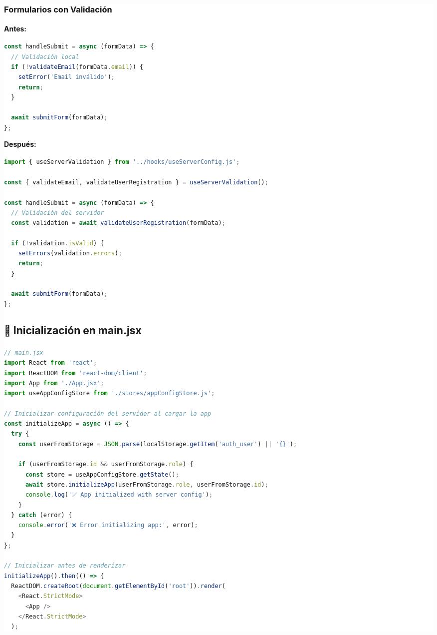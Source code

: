 ### **Formularios con Validación**

**Antes:**
```javascript
const handleSubmit = async (formData) => {
  // Validación local
  if (!validateEmail(formData.email)) {
    setError('Email inválido');
    return;
  }

  await submitForm(formData);
};
```

**Después:**
```javascript
import { useServerValidation } from '../hooks/useServerConfig.js';

const { validateEmail, validateUserRegistration } = useServerValidation();

const handleSubmit = async (formData) => {
  // Validación del servidor
  const validation = await validateUserRegistration(formData);

  if (!validation.isValid) {
    setErrors(validation.errors);
    return;
  }

  await submitForm(formData);
};
```

## 🚀 **Inicialización en main.jsx**

```javascript
// main.jsx
import React from 'react';
import ReactDOM from 'react-dom/client';
import App from './App.jsx';
import useAppConfigStore from './stores/appConfigStore.js';

// Inicializar configuración del servidor al cargar la app
const initializeApp = async () => {
  try {
    const userFromStorage = JSON.parse(localStorage.getItem('auth_user') || '{}');

    if (userFromStorage.id && userFromStorage.role) {
      const store = useAppConfigStore.getState();
      await store.initializeApp(userFromStorage.role, userFromStorage.id);
      console.log('✅ App initialized with server config');
    }
  } catch (error) {
    console.error('❌ Error initializing app:', error);
  }
};

// Inicializar antes de renderizar
initializeApp().then(() => {
  ReactDOM.createRoot(document.getElementById('root')).render(
    <React.StrictMode>
      <App />
    </React.StrictMode>
  );
```